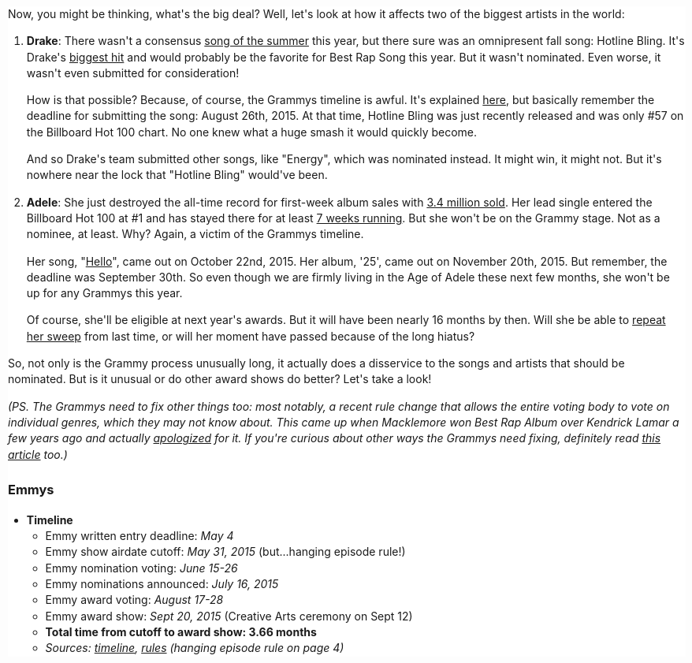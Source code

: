 Now, you might be thinking, what's the big deal? Well, let's look at how it affects two of the biggest artists in the world:

1. **Drake**: There wasn't a consensus [song of the summer](http://www.billboard.com/articles/news/6686008/song-summer-2015-billboard-staff-picks) this year, but there sure was an omnipresent fall song: Hotline Bling. It's Drake's [biggest hit](http://www.slate.com/blogs/browbeat/2015/10/27/drake_s_hotline_bling_and_the_billboard_hot_100_how_adele_apple_music_and.html) and would probably be the favorite for Best Rap Song this year. But it wasn't nominated. Even worse, it wasn't even submitted for consideration!

    How is that possible? Because, of course, the Grammys timeline is awful. It's explained [here](http://www.fuse.tv/2015/10/drake-hotline-bling-not-eligible-grammy-awards), but basically remember the deadline for submitting the song: August 26th, 2015. At that time, Hotline Bling was just recently released and was only #57 on the Billboard Hot 100 chart. No one knew what a huge smash it would quickly become.

    And so Drake's team submitted other songs, like "Energy", which was nominated instead. It might win, it might not. But it's nowhere near the lock that "Hotline Bling" would've been. 

2. **Adele**: She just destroyed the all-time record for first-week album sales with [3.4 million sold](http://www.sorryinter.net/blog/2015/11/22/adele-25-most-one-week-album-sales). Her lead single entered the Billboard Hot 100 at #1 and has stayed there for at least [7 weeks running](http://www.billboard.com/charts/hot-100/2015-12-19). But she won't be on the Grammy stage. Not as a nominee, at least. Why? Again, a victim of the Grammys timeline.

    Her song, "[Hello](https://www.youtube.com/watch?v=YQHsXMglC9A)", came out on October 22nd, 2015. Her album, '25', came out on November 20th, 2015. But remember, the deadline was September 30th. So even though we are firmly living in the Age of Adele these next few months, she won't be up for any Grammys this year.

    Of course, she'll be eligible at next year's awards. But it will have been nearly 16 months by then. Will she be able to [repeat her sweep](https://en.wikipedia.org/wiki/54th_Annual_Grammy_Awards) from last time, or will her moment have passed because of the long hiatus?

So, not only is the Grammy process unusually long, it actually does a disservice to the songs and artists that should be nominated. But is it unusual or do other award shows do better? Let's take a look!

*(PS. The Grammys need to fix other things too: most notably, a recent rule change that allows the entire voting body to vote on individual genres, which they may not know about. This came up when Macklemore won Best Rap Album over Kendrick Lamar a few years ago and actually [apologized](http://www.vulture.com/2014/01/macklemore-texted-kendrick-to-apologize-for-win.html) for it. If you're curious about other ways the Grammys need fixing, definitely read [this article](http://www.vulture.com/2015/12/stop-hate-watching-the-grammys-and-get-involved.html) too.)*


### Emmys

- **Timeline**
    - Emmy written entry deadline: *May 4*
    - Emmy show airdate cutoff: *May 31, 2015* (but...hanging episode rule!)
    - Emmy nomination voting: *June 15-26*
    - Emmy nominations announced: *July 16, 2015*
    - Emmy award voting: *August 17-28*
    - Emmy award show: *Sept 20, 2015* (Creative Arts ceremony on Sept 12)
    - **Total time from cutoff to award show: 3.66 months**
    - *Sources: [timeline](http://www.emmys.com/news/emmys-calendar/emmy-awards-industry-calendar), [rules](http://www.emmys.com/sites/default/files/Downloads/2015-rules-procedures-v2.pdf) (hanging episode rule on page 4)*
